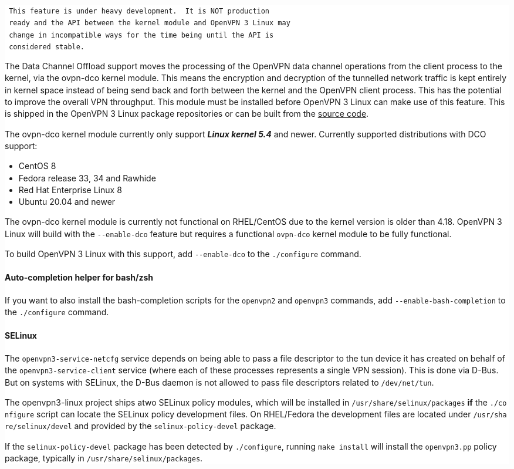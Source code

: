     This feature is under heavy development.  It is NOT production
     ready and the API between the kernel module and OpenVPN 3 Linux may
     change in incompatible ways for the time being until the API is
     considered stable.

The Data Channel Offload support moves the processing of the OpenVPN data
channel operations from the client process to the kernel, via the ovpn-dco
kernel module.  This means the encryption and decryption of the tunnelled
network traffic is kept entirely in kernel space instead of being send
back and forth between the kernel and the OpenVPN client process.  This
has the potential to improve the overall VPN throughput.  This module must
be installed before OpenVPN 3 Linux can make use of this feature.  This is
shipped in the OpenVPN 3 Linux package repositories or can be built from
the [source code](https://gitlab.com/openvpn/ovpn-dco/).

The ovpn-dco kernel module currently only support ***Linux kernel 5.4*** and
newer.  Currently supported distributions with DCO support:

 * CentOS 8
 * Fedora release 33, 34 and Rawhide
 * Red Hat Enterprise Linux 8
 * Ubuntu 20.04 and newer

The ovpn-dco kernel module is currently not functional on RHEL/CentOS due
to the kernel version is older than 4.18.  OpenVPN 3 Linux will build with
the ``--enable-dco`` feature but requires a functional ``ovpn-dco``
kernel module to be fully functional.

To build OpenVPN 3 Linux with this support, add ``--enable-dco`` to the
``./configure`` command.


#### Auto-completion helper for bash/zsh

If you want to also install the bash-completion scripts for the
``openvpn2`` and ``openvpn3`` commands, add ``--enable-bash-completion``
to the ``./configure`` command.


#### SELinux

The `openvpn3-service-netcfg` service depends on being able to pass a file
descriptor to the tun device it has created on behalf of the
`openvpn3-service-client` service (where each of these processes represents
a single VPN session).  This is done via D-Bus.  But on systems with
SELinux, the D-Bus daemon is not allowed to pass file descriptors related
to `/dev/net/tun`.

The openvpn3-linux project ships atwo SELinux policy modules, which will be
installed in `/usr/share/selinux/packages` **if** the `./configure` script can
locate the SELinux policy development files.  On RHEL/Fedora the development
files are located under `/usr/share/selinux/devel` and provided by the
`selinux-policy-devel` package.

If the `selinux-policy-devel` package has been detected by `./configure`,
running `make install` will install the `openvpn3.pp` policy package,
typically in `/usr/share/selinux/packages`.
